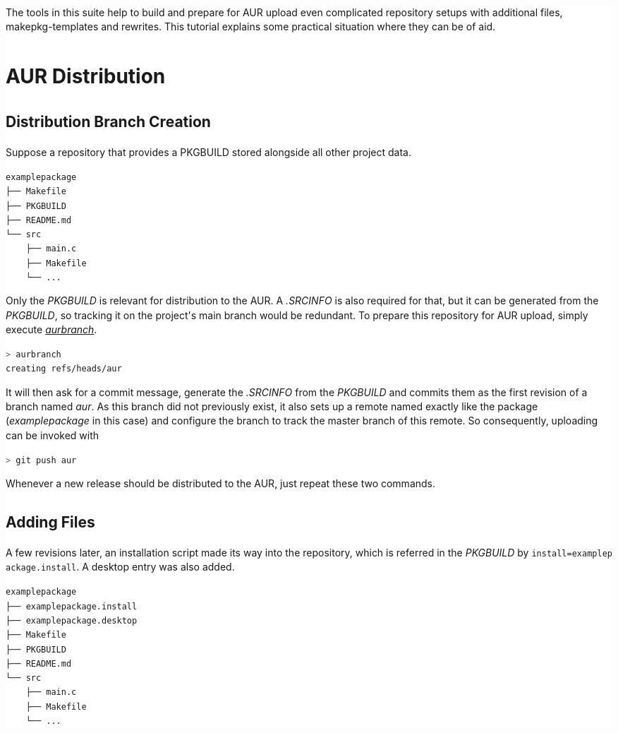 The tools in this suite help to build and prepare for AUR upload even complicated repository setups with additional files, makepkg-templates and rewrites. This tutorial explains some practical situation where they can be of aid.


# AUR Distribution

## Distribution Branch Creation

Suppose a repository that provides a PKGBUILD stored alongside all other project data.

```
examplepackage
├── Makefile
├── PKGBUILD
├── README.md
└── src
    ├── main.c
    ├── Makefile
    └── ...
```

Only the _PKGBUILD_ is relevant for distribution to the AUR. A _.SRCINFO_ is also required for that, but it can be generated from the _PKGBUILD_, so tracking it on the project's main branch would be redundant. To prepare this repository for AUR upload, simply execute [_aurbranch_](aurbranch.md).

```bash
> aurbranch
creating refs/heads/aur
```

It will then ask for a commit message, generate the _.SRCINFO_ from the _PKGBUILD_ and commits them as the first revision of a branch named _aur_. As this branch did not previously exist, it also sets up a remote named exactly like the package (_examplepackage_ in this case) and configure the branch to track the master branch of this remote. So consequently, uploading can be invoked with

```bash
> git push aur
```

Whenever a new release should be distributed to the AUR, just repeat these two commands.


## Adding Files

A few revisions later, an installation script made its way into the repository, which is referred in the _PKGBUILD_ by `install=examplepackage.install`. A desktop entry was also added.

```
examplepackage
├── examplepackage.install
├── examplepackage.desktop
├── Makefile
├── PKGBUILD
├── README.md
└── src
    ├── main.c
    ├── Makefile
    └── ...
```
